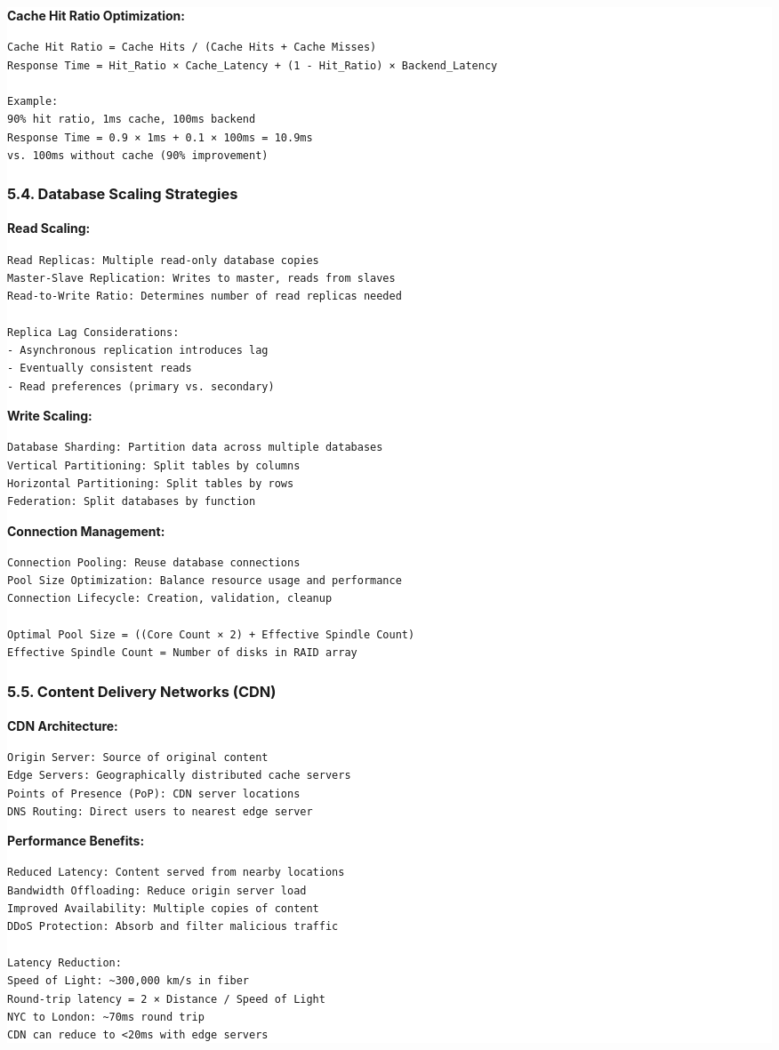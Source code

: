**Cache Hit Ratio Optimization:**
```
Cache Hit Ratio = Cache Hits / (Cache Hits + Cache Misses)
Response Time = Hit_Ratio × Cache_Latency + (1 - Hit_Ratio) × Backend_Latency

Example:
90% hit ratio, 1ms cache, 100ms backend
Response Time = 0.9 × 1ms + 0.1 × 100ms = 10.9ms
vs. 100ms without cache (90% improvement)
```

### 5.4. Database Scaling Strategies

**Read Scaling:**
```
Read Replicas: Multiple read-only database copies
Master-Slave Replication: Writes to master, reads from slaves
Read-to-Write Ratio: Determines number of read replicas needed

Replica Lag Considerations:
- Asynchronous replication introduces lag
- Eventually consistent reads
- Read preferences (primary vs. secondary)
```

**Write Scaling:**
```
Database Sharding: Partition data across multiple databases
Vertical Partitioning: Split tables by columns
Horizontal Partitioning: Split tables by rows
Federation: Split databases by function
```

**Connection Management:**
```
Connection Pooling: Reuse database connections
Pool Size Optimization: Balance resource usage and performance
Connection Lifecycle: Creation, validation, cleanup

Optimal Pool Size = ((Core Count × 2) + Effective Spindle Count)
Effective Spindle Count = Number of disks in RAID array
```

### 5.5. Content Delivery Networks (CDN)

**CDN Architecture:**
```
Origin Server: Source of original content
Edge Servers: Geographically distributed cache servers
Points of Presence (PoP): CDN server locations
DNS Routing: Direct users to nearest edge server
```

**Performance Benefits:**
```
Reduced Latency: Content served from nearby locations
Bandwidth Offloading: Reduce origin server load
Improved Availability: Multiple copies of content
DDoS Protection: Absorb and filter malicious traffic

Latency Reduction:
Speed of Light: ~300,000 km/s in fiber
Round-trip latency = 2 × Distance / Speed of Light
NYC to London: ~70ms round trip
CDN can reduce to <20ms with edge servers
```
